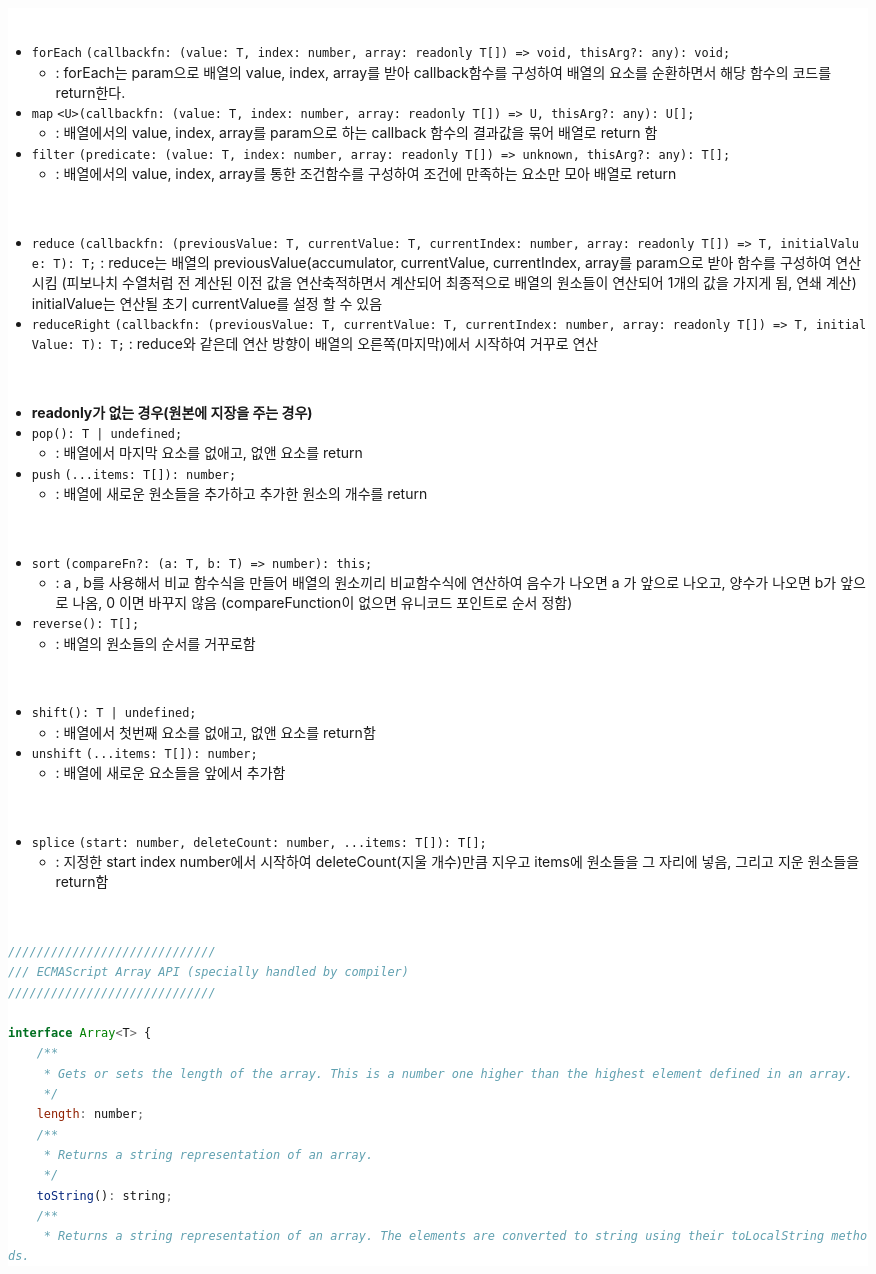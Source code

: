 <br>

- `forEach` `(callbackfn: (value: T, index: number, array: readonly T[]) => void, thisArg?: any): void;` 
  - : forEach는 param으로 배열의 value, index, array를 받아 callback함수를 구성하여 배열의 요소를 순환하면서 해당 함수의 코드를 return한다.
- `map` `<U>(callbackfn: (value: T, index: number, array: readonly T[]) => U, thisArg?: any): U[];` 
  - : 배열에서의 value, index, array를 param으로 하는 callback 함수의 결과값을 묶어 배열로 return 함
- `filter` `(predicate: (value: T, index: number, array: readonly T[]) => unknown, thisArg?: any): T[];` 
  - : 배열에서의 value, index, array를 통한 조건함수를 구성하여 조건에 만족하는 요소만 모아 배열로 return

<br>

- `reduce` `(callbackfn: (previousValue: T, currentValue: T, currentIndex: number, array: readonly T[]) => T, initialValue: T): T;` : reduce는 배열의 previousValue(accumulator, currentValue, currentIndex, array를 param으로 받아 함수를 구성하여 연산시킴 (피보나치 수열처럼 전 계산된 이전 값을 연산축적하면서 계산되어 최종적으로 배열의 원소들이 연산되어 1개의 값을 가지게 됨, 연쇄 계산) initialValue는 연산될 초기 currentValue를 설정 할 수 있음
- `reduceRight` `(callbackfn: (previousValue: T, currentValue: T, currentIndex: number, array: readonly T[]) => T, initialValue: T): T;` : reduce와 같은데 연산 방향이 배열의 오른쪽(마지막)에서 시작하여 거꾸로 연산

<br>

- **readonly가 없는 경우(원본에 지장을 주는 경우)**
- `pop(): T | undefined;` 
  - : 배열에서 마지막 요소를 없애고, 없앤 요소를 return 
- `push` `(...items: T[]): number;` 
  - : 배열에 새로운 원소들을 추가하고 추가한 원소의 개수를 return

<br>

- `sort` `(compareFn?: (a: T, b: T) => number): this;` 
  - : a , b를 사용해서 비교 함수식을 만들어 배열의 원소끼리 비교함수식에 연산하여 음수가 나오면 a 가 앞으로 나오고, 양수가 나오면 b가 앞으로 나옴, 0 이면 바꾸지 않음 (compareFunction이 없으면 유니코드 포인트로 순서 정함)
- `reverse(): T[];` 
  - : 배열의 원소들의 순서를 거꾸로함

<br>

- `shift(): T | undefined;` 
  - : 배열에서 첫번째 요소를 없애고, 없앤 요소를 return함
- `unshift` `(...items: T[]): number;` 
  - : 배열에 새로운 요소들을 앞에서 추가함

<br>

- `splice` `(start: number, deleteCount: number, ...items: T[]): T[];` 
  - : 지정한 start index number에서 시작하여 deleteCount(지울 개수)만큼 지우고  items에 원소들을 그 자리에 넣음, 그리고 지운 원소들을 return함

<br>

``` js
/////////////////////////////
/// ECMAScript Array API (specially handled by compiler)
/////////////////////////////

interface Array<T> {
    /**
     * Gets or sets the length of the array. This is a number one higher than the highest element defined in an array.
     */
    length: number;
    /**
     * Returns a string representation of an array.
     */
    toString(): string;
    /**
     * Returns a string representation of an array. The elements are converted to string using their toLocalString methods.
```